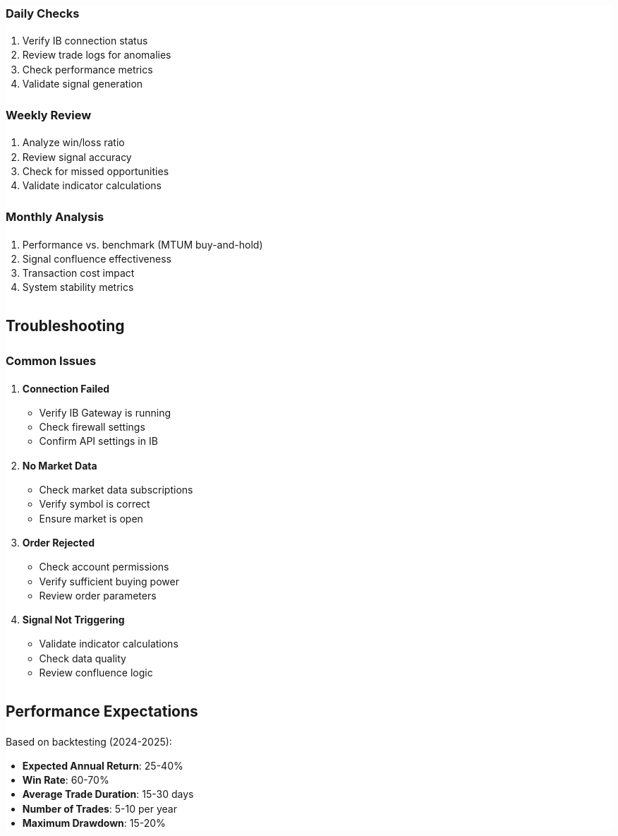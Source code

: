 ### Daily Checks
1. Verify IB connection status
2. Review trade logs for anomalies
3. Check performance metrics
4. Validate signal generation

### Weekly Review
1. Analyze win/loss ratio
2. Review signal accuracy
3. Check for missed opportunities
4. Validate indicator calculations

### Monthly Analysis
1. Performance vs. benchmark (MTUM buy-and-hold)
2. Signal confluence effectiveness
3. Transaction cost impact
4. System stability metrics

## Troubleshooting

### Common Issues

1. **Connection Failed**
   - Verify IB Gateway is running
   - Check firewall settings
   - Confirm API settings in IB

2. **No Market Data**
   - Check market data subscriptions
   - Verify symbol is correct
   - Ensure market is open

3. **Order Rejected**
   - Check account permissions
   - Verify sufficient buying power
   - Review order parameters

4. **Signal Not Triggering**
   - Validate indicator calculations
   - Check data quality
   - Review confluence logic

## Performance Expectations

Based on backtesting (2024-2025):
- **Expected Annual Return**: 25-40%
- **Win Rate**: 60-70%
- **Average Trade Duration**: 15-30 days
- **Number of Trades**: 5-10 per year
- **Maximum Drawdown**: 15-20%
